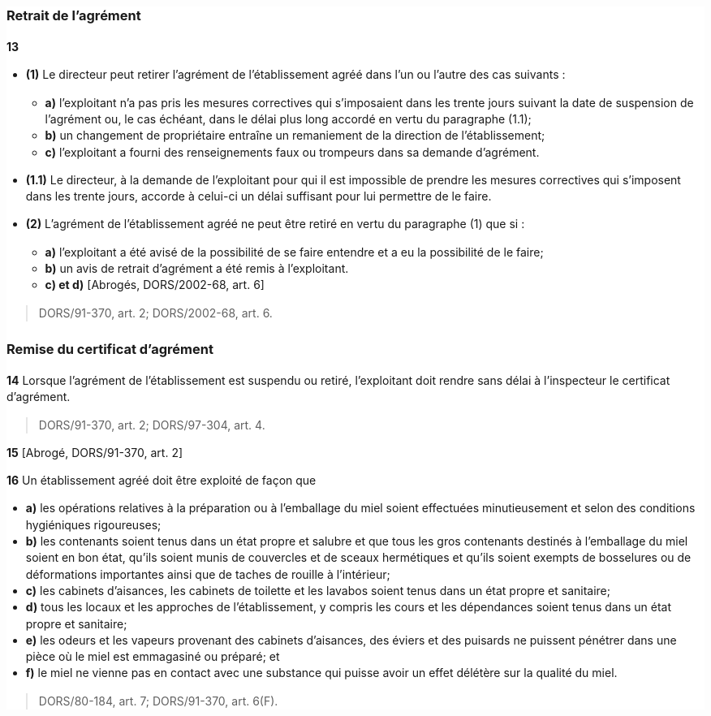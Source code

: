 


### Retrait de l’agrément


**13** 

- **(1)** Le directeur peut retirer l’agrément de l’établissement agréé dans l’un ou l’autre des cas suivants :
	- **a)** l’exploitant n’a pas pris les mesures correctives qui s’imposaient dans les trente jours suivant la date de suspension de l’agrément ou, le cas échéant, dans le délai plus long accordé en vertu du paragraphe (1.1);
	- **b)** un changement de propriétaire entraîne un remaniement de la direction de l’établissement;
	- **c)** l’exploitant a fourni des renseignements faux ou trompeurs dans sa demande d’agrément.

- **(1.1)** Le directeur, à la demande de l’exploitant pour qui il est impossible de prendre les mesures correctives qui s’imposent dans les trente jours, accorde à celui-ci un délai suffisant pour lui permettre de le faire.

- **(2)** L’agrément de l’établissement agréé ne peut être retiré en vertu du paragraphe (1) que si :
	- **a)** l’exploitant a été avisé de la possibilité de se faire entendre et a eu la possibilité de le faire;
	- **b)** un avis de retrait d’agrément a été remis à l’exploitant.
	- **c) et d)** [Abrogés, DORS/2002-68, art. 6]
> DORS/91-370, art. 2; DORS/2002-68, art. 6.





### Remise du certificat d’agrément


**14** Lorsque l’agrément de l’établissement est suspendu ou retiré, l’exploitant doit rendre sans délai à l’inspecteur le certificat d’agrément.
> DORS/91-370, art. 2; DORS/97-304, art. 4.




**15** [Abrogé, DORS/91-370, art. 2]



**16** Un établissement agréé doit être exploité de façon que
- **a)** les opérations relatives à la préparation ou à l’emballage du miel soient effectuées minutieusement et selon des conditions hygiéniques rigoureuses;
- **b)** les contenants soient tenus dans un état propre et salubre et que tous les gros contenants destinés à l’emballage du miel soient en bon état, qu’ils soient munis de couvercles et de sceaux hermétiques et qu’ils soient exempts de bosselures ou de déformations importantes ainsi que de taches de rouille à l’intérieur;
- **c)** les cabinets d’aisances, les cabinets de toilette et les lavabos soient tenus dans un état propre et sanitaire;
- **d)** tous les locaux et les approches de l’établissement, y compris les cours et les dépendances soient tenus dans un état propre et sanitaire;
- **e)** les odeurs et les vapeurs provenant des cabinets d’aisances, des éviers et des puisards ne puissent pénétrer dans une pièce où le miel est emmagasiné ou préparé; et
- **f)** le miel ne vienne pas en contact avec une substance qui puisse avoir un effet délétère sur la qualité du miel.
> DORS/80-184, art. 7; DORS/91-370, art. 6(F).
